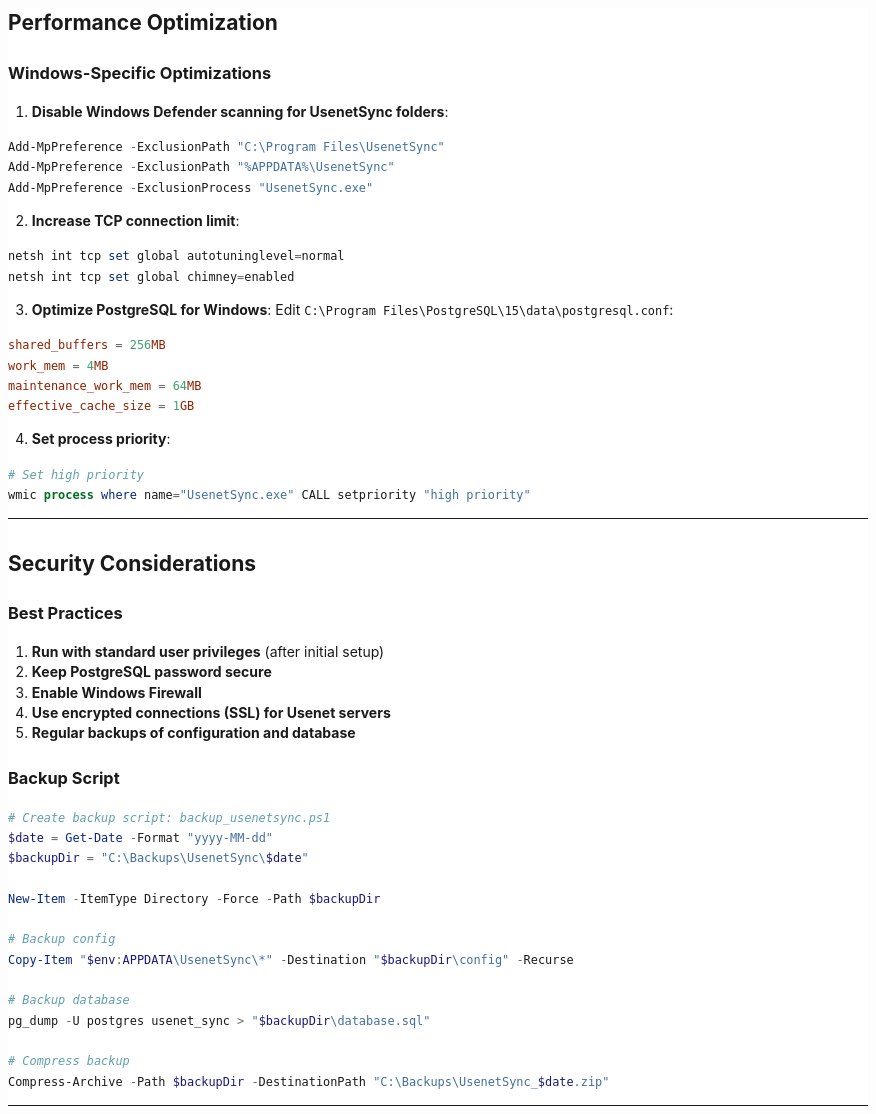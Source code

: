
## Performance Optimization

### Windows-Specific Optimizations

1. **Disable Windows Defender scanning for UsenetSync folders**:
```powershell
Add-MpPreference -ExclusionPath "C:\Program Files\UsenetSync"
Add-MpPreference -ExclusionPath "%APPDATA%\UsenetSync"
Add-MpPreference -ExclusionProcess "UsenetSync.exe"
```

2. **Increase TCP connection limit**:
```powershell
netsh int tcp set global autotuninglevel=normal
netsh int tcp set global chimney=enabled
```

3. **Optimize PostgreSQL for Windows**:
Edit `C:\Program Files\PostgreSQL\15\data\postgresql.conf`:
```conf
shared_buffers = 256MB
work_mem = 4MB
maintenance_work_mem = 64MB
effective_cache_size = 1GB
```

4. **Set process priority**:
```powershell
# Set high priority
wmic process where name="UsenetSync.exe" CALL setpriority "high priority"
```

---

## Security Considerations

### Best Practices

1. **Run with standard user privileges** (after initial setup)
2. **Keep PostgreSQL password secure**
3. **Enable Windows Firewall**
4. **Use encrypted connections (SSL) for Usenet servers**
5. **Regular backups of configuration and database**

### Backup Script
```powershell
# Create backup script: backup_usenetsync.ps1
$date = Get-Date -Format "yyyy-MM-dd"
$backupDir = "C:\Backups\UsenetSync\$date"

New-Item -ItemType Directory -Force -Path $backupDir

# Backup config
Copy-Item "$env:APPDATA\UsenetSync\*" -Destination "$backupDir\config" -Recurse

# Backup database
pg_dump -U postgres usenet_sync > "$backupDir\database.sql"

# Compress backup
Compress-Archive -Path $backupDir -DestinationPath "C:\Backups\UsenetSync_$date.zip"
```

---